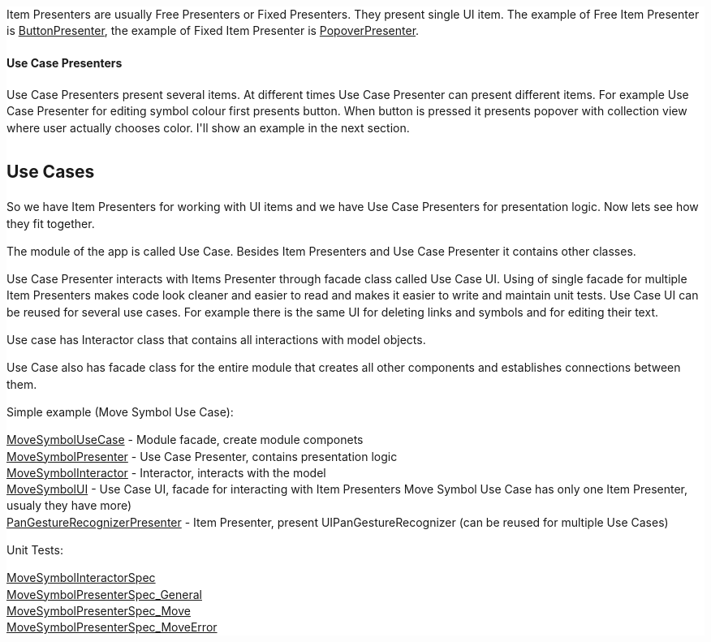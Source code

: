 Item Presenters are usually Free Presenters or Fixed Presenters. They present single UI item. The example of Free Item Presenter is [ButtonPresenter](FlowCharts/DiagramButtonPresenter.swift), the example of Fixed Item Presenter is [PopoverPresenter](FlowCharts/PopoverPresenter.swift).

#### Use Case Presenters

Use Case Presenters present several items. At different times Use Case Presenter can present different items. For example Use Case Presenter for editing symbol colour first presents button. When button is pressed it presents popover with collection view where user actually chooses color. I'll show an example in the next section.

## Use Cases

So we have Item Presenters for working with UI items and we have Use Case Presenters for presentation logic. Now lets see how they fit together.

The module of the app is called Use Case. Besides Item Presenters and Use Case Presenter it contains other classes.

Use Case Presenter interacts with Items Presenter through facade class called Use Case UI. Using of single facade for multiple Item Presenters makes code look cleaner and easier to read and makes it easier to write and maintain unit tests. Use Case UI can be reused for several use cases. For example there is the same UI for deleting links and symbols and for editing their text.

Use case has Interactor class that contains all interactions with model objects.

Use Case also has facade class for the entire module that creates all other components and establishes connections between them.

Simple example (Move Symbol Use Case):

[MoveSymbolUseCase](FlowCharts/Use%20Cases/Symbol/Move/MoveSymbolUseCase.swift) - Module facade, create module componets\
[MoveSymbolPresenter](FlowCharts/Use%20Cases/Symbol/Move/MoveSymbolPresenter.swift) - Use Case Presenter, contains presentation logic\
[MoveSymbolInteractor](FlowCharts/Use%20Cases/Symbol/Move/MoveSymbolInteractor.swift) - Interactor, interacts with the model\
[MoveSymbolUI](FlowCharts/Use%20Cases/Symbol/Move/MoveSymbolUI.swift) - Use Case UI, facade for interacting with Item Presenters Move Symbol Use Case has only one Item Presenter, usualy they have more)\
[PanGestureRecognizerPresenter](FlowCharts/PanGestureRecognizerPresenter.swift) - Item Presenter, present UIPanGestureRecognizer (can be reused for multiple Use Cases)

Unit Tests:

[MoveSymbolInteractorSpec](FlowChartsTests/Use%20Cases/Symbol/Move%20Symbol/MoveSymbolInteractorSpec.swift)\
[MoveSymbolPresenterSpec_General](FlowChartsTests/Use%20Cases/Symbol/Move%20Symbol/MoveSymbolPresenterSpec_General.swift)\
[MoveSymbolPresenterSpec_Move](FlowChartsTests/Use%20Cases/Symbol/Move%20Symbol/MoveSymbolPresenterSpec_Move.swift)\
[MoveSymbolPresenterSpec_MoveError](FlowChartsTests/Use%20Cases/Symbol/Move%20Symbol/MoveSymbolPresenterSpec_MoveError.swift)


